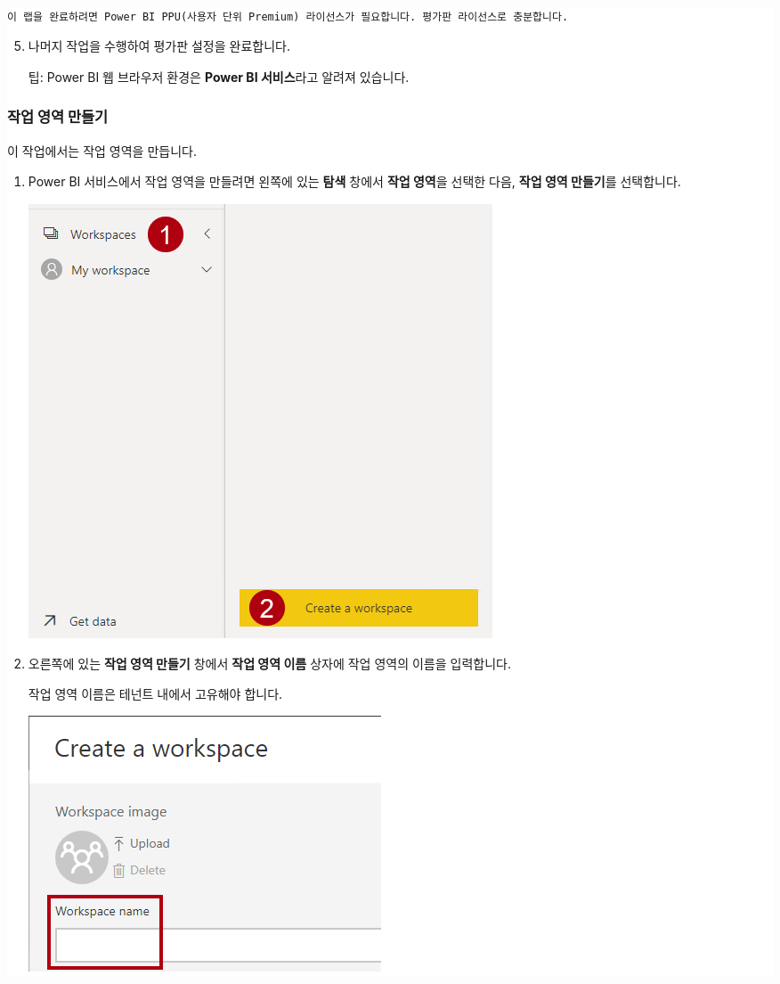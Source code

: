     이 랩을 완료하려면 Power BI PPU(사용자 단위 Premium) 라이선스가 필요합니다. 평가판 라이선스로 충분합니다.

5. 나머지 작업을 수행하여 평가판 설정을 완료합니다.

    팁: Power BI 웹 브라우저 환경은 **Power BI 서비스**라고 알려져 있습니다.

### <a name="create-a-workspace"></a>작업 영역 만들기

이 작업에서는 작업 영역을 만듭니다.

1. Power BI 서비스에서 작업 영역을 만들려면 왼쪽에 있는 **탐색** 창에서 **작업 영역**을 선택한 다음, **작업 영역 만들기**를 선택합니다.

    ![](../images/dp500-improve-performance-with-hybrid-tables-image3.png)

2. 오른쪽에 있는 **작업 영역 만들기** 창에서 **작업 영역 이름** 상자에 작업 영역의 이름을 입력합니다.

    작업 영역 이름은 테넌트 내에서 고유해야 합니다.

    ![](../images/dp500-improve-performance-with-hybrid-tables-image4.png)
